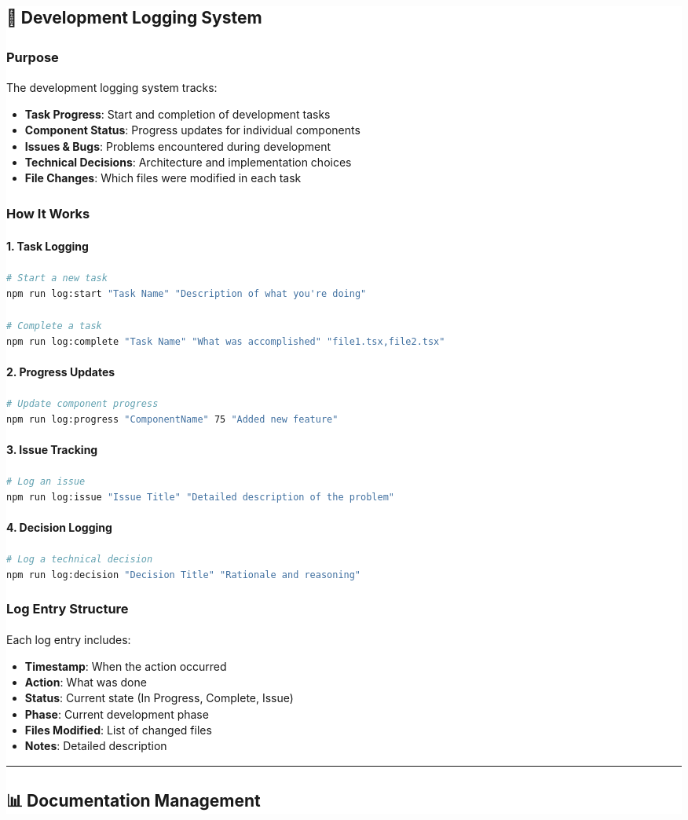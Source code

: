 ## 📝 Development Logging System

### Purpose
The development logging system tracks:
- **Task Progress**: Start and completion of development tasks
- **Component Status**: Progress updates for individual components
- **Issues & Bugs**: Problems encountered during development
- **Technical Decisions**: Architecture and implementation choices
- **File Changes**: Which files were modified in each task

### How It Works

#### 1. **Task Logging**
```bash
# Start a new task
npm run log:start "Task Name" "Description of what you're doing"

# Complete a task
npm run log:complete "Task Name" "What was accomplished" "file1.tsx,file2.tsx"
```

#### 2. **Progress Updates**
```bash
# Update component progress
npm run log:progress "ComponentName" 75 "Added new feature"
```

#### 3. **Issue Tracking**
```bash
# Log an issue
npm run log:issue "Issue Title" "Detailed description of the problem"
```

#### 4. **Decision Logging**
```bash
# Log a technical decision
npm run log:decision "Decision Title" "Rationale and reasoning"
```

### Log Entry Structure
Each log entry includes:
- **Timestamp**: When the action occurred
- **Action**: What was done
- **Status**: Current state (In Progress, Complete, Issue)
- **Phase**: Current development phase
- **Files Modified**: List of changed files
- **Notes**: Detailed description

---

## 📊 Documentation Management
